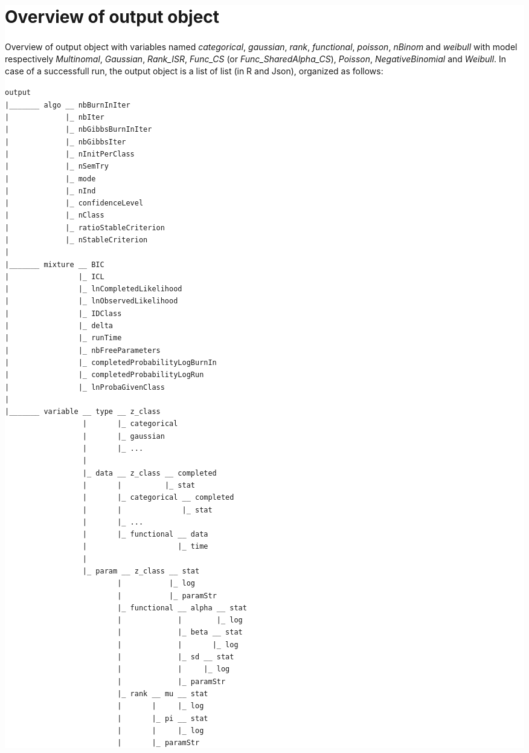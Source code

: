 # Overview of output object

Overview of output object with variables named *categorical*, *gaussian*, *rank*, *functional*, *poisson*, *nBinom* and *weibull* with model respectively *Multinomal*, *Gaussian*, *Rank_ISR*, *Func_CS* (or *Func_SharedAlpha_CS*), *Poisson*, *NegativeBinomial* and *Weibull*.
In case of a successfull run, the output object is a list of list (in R and Json), organized as follows:

```text
output
|_______ algo __ nbBurnInIter
|             |_ nbIter
|             |_ nbGibbsBurnInIter
|             |_ nbGibbsIter
|             |_ nInitPerClass
|             |_ nSemTry
|             |_ mode
|             |_ nInd
|             |_ confidenceLevel
|             |_ nClass
|             |_ ratioStableCriterion
|             |_ nStableCriterion
|
|_______ mixture __ BIC
|                |_ ICL
|                |_ lnCompletedLikelihood
|                |_ lnObservedLikelihood
|                |_ IDClass
|                |_ delta
|                |_ runTime
|                |_ nbFreeParameters
|                |_ completedProbabilityLogBurnIn
|                |_ completedProbabilityLogRun
|                |_ lnProbaGivenClass
|
|_______ variable __ type __ z_class
                  |       |_ categorical
                  |       |_ gaussian
                  |       |_ ...
                  |
                  |_ data __ z_class __ completed
                  |       |          |_ stat
                  |       |_ categorical __ completed
                  |       |              |_ stat
                  |       |_ ...
                  |       |_ functional __ data
                  |                     |_ time
                  |
                  |_ param __ z_class __ stat
                          |           |_ log
                          |           |_ paramStr
                          |_ functional __ alpha __ stat
                          |             |        |_ log
                          |             |_ beta __ stat
                          |             |       |_ log
                          |             |_ sd __ stat
                          |             |     |_ log
                          |             |_ paramStr
                          |_ rank __ mu __ stat
                          |       |     |_ log
                          |       |_ pi __ stat
                          |       |     |_ log
                          |       |_ paramStr
```